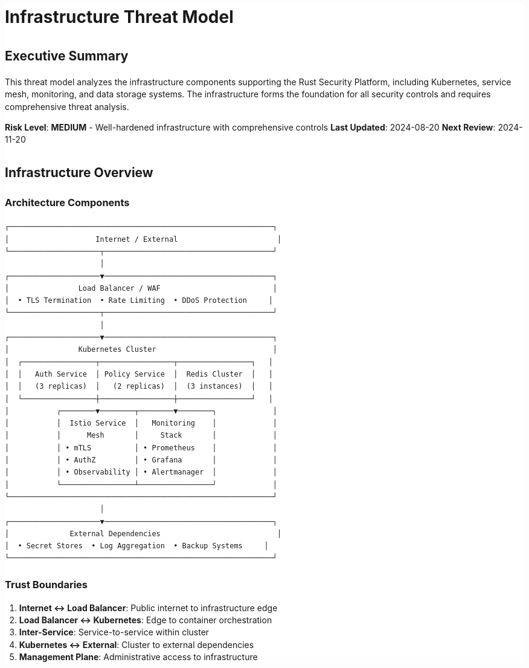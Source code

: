 # Infrastructure Threat Model

## Executive Summary

This threat model analyzes the infrastructure components supporting the Rust Security Platform, including Kubernetes, service mesh, monitoring, and data storage systems. The infrastructure forms the foundation for all security controls and requires comprehensive threat analysis.

**Risk Level**: **MEDIUM** - Well-hardened infrastructure with comprehensive controls
**Last Updated**: 2024-08-20
**Next Review**: 2024-11-20

## Infrastructure Overview

### Architecture Components

```
┌─────────────────────────────────────────────────────────────┐
│                    Internet / External                       │
└─────────────────────┬───────────────────────────────────────┘
                      │
┌─────────────────────▼───────────────────────────────────────┐
│                Load Balancer / WAF                          │
│  • TLS Termination  • Rate Limiting  • DDoS Protection     │
└─────────────────────┬───────────────────────────────────────┘
                      │
┌─────────────────────▼───────────────────────────────────────┐
│                Kubernetes Cluster                           │
│  ┌─────────────────┬─────────────────┬─────────────────┐   │
│  │   Auth Service  │ Policy Service  │  Redis Cluster  │   │
│  │   (3 replicas)  │   (2 replicas)  │  (3 instances)  │   │
│  └─────────────────┼─────────────────┼─────────────────┘   │
│           ┌────────▼────────┬────────▼────────┐             │
│           │  Istio Service  │   Monitoring    │             │
│           │      Mesh       │     Stack       │             │
│           │ • mTLS          │ • Prometheus    │             │
│           │ • AuthZ         │ • Grafana       │             │
│           │ • Observability │ • Alertmanager  │             │
│           └─────────────────┴─────────────────┘             │
└─────────────────────────────────────────────────────────────┘
                      │
┌─────────────────────▼───────────────────────────────────────┐
│              External Dependencies                           │
│  • Secret Stores  • Log Aggregation  • Backup Systems     │
└─────────────────────────────────────────────────────────────┘
```

### Trust Boundaries

1. **Internet ↔ Load Balancer**: Public internet to infrastructure edge
2. **Load Balancer ↔ Kubernetes**: Edge to container orchestration
3. **Inter-Service**: Service-to-service within cluster
4. **Kubernetes ↔ External**: Cluster to external dependencies
5. **Management Plane**: Administrative access to infrastructure
